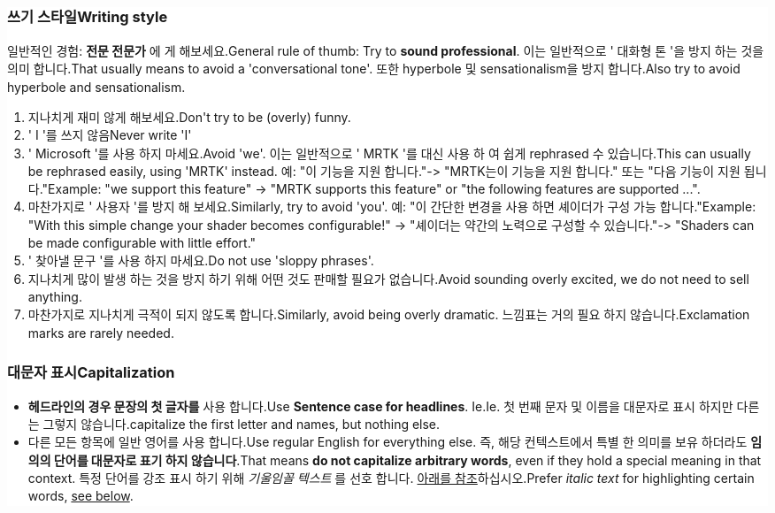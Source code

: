 ### <a name="writing-style"></a><span data-ttu-id="23e0e-159">쓰기 스타일</span><span class="sxs-lookup"><span data-stu-id="23e0e-159">Writing style</span></span>

<span data-ttu-id="23e0e-160">일반적인 경험: **전문 전문가** 에 게 해보세요.</span><span class="sxs-lookup"><span data-stu-id="23e0e-160">General rule of thumb: Try to **sound professional**.</span></span> <span data-ttu-id="23e0e-161">이는 일반적으로 ' 대화형 톤 '을 방지 하는 것을 의미 합니다.</span><span class="sxs-lookup"><span data-stu-id="23e0e-161">That usually means to avoid a 'conversational tone'.</span></span> <span data-ttu-id="23e0e-162">또한 hyperbole 및 sensationalism을 방지 합니다.</span><span class="sxs-lookup"><span data-stu-id="23e0e-162">Also try to avoid hyperbole and sensationalism.</span></span>

1. <span data-ttu-id="23e0e-163">지나치게 재미 않게 해보세요.</span><span class="sxs-lookup"><span data-stu-id="23e0e-163">Don't try to be (overly) funny.</span></span>
2. <span data-ttu-id="23e0e-164">' I '를 쓰지 않음</span><span class="sxs-lookup"><span data-stu-id="23e0e-164">Never write 'I'</span></span>
3. <span data-ttu-id="23e0e-165">' Microsoft '를 사용 하지 마세요.</span><span class="sxs-lookup"><span data-stu-id="23e0e-165">Avoid 'we'.</span></span> <span data-ttu-id="23e0e-166">이는 일반적으로 ' MRTK '를 대신 사용 하 여 쉽게 rephrased 수 있습니다.</span><span class="sxs-lookup"><span data-stu-id="23e0e-166">This can usually be rephrased easily, using 'MRTK' instead.</span></span> <span data-ttu-id="23e0e-167">예: "이 기능을 지원 합니다."-> "MRTK는이 기능을 지원 합니다." 또는 "다음 기능이 지원 됩니다."</span><span class="sxs-lookup"><span data-stu-id="23e0e-167">Example: "we support this feature" -> "MRTK supports this feature" or "the following features are supported ...".</span></span>
4. <span data-ttu-id="23e0e-168">마찬가지로 ' 사용자 '를 방지 해 보세요.</span><span class="sxs-lookup"><span data-stu-id="23e0e-168">Similarly, try to avoid 'you'.</span></span> <span data-ttu-id="23e0e-169">예: "이 간단한 변경을 사용 하면 셰이더가 구성 가능 합니다."</span><span class="sxs-lookup"><span data-stu-id="23e0e-169">Example: "With this simple change your shader becomes configurable!"</span></span> <span data-ttu-id="23e0e-170">-> "셰이더는 약간의 노력으로 구성할 수 있습니다."</span><span class="sxs-lookup"><span data-stu-id="23e0e-170">-> "Shaders can be made configurable with little effort."</span></span>
5. <span data-ttu-id="23e0e-171">' 찾아낼 문구 '를 사용 하지 마세요.</span><span class="sxs-lookup"><span data-stu-id="23e0e-171">Do not use 'sloppy phrases'.</span></span>
6. <span data-ttu-id="23e0e-172">지나치게 많이 발생 하는 것을 방지 하기 위해 어떤 것도 판매할 필요가 없습니다.</span><span class="sxs-lookup"><span data-stu-id="23e0e-172">Avoid sounding overly excited, we do not need to sell anything.</span></span>
7. <span data-ttu-id="23e0e-173">마찬가지로 지나치게 극적이 되지 않도록 합니다.</span><span class="sxs-lookup"><span data-stu-id="23e0e-173">Similarly, avoid being overly dramatic.</span></span> <span data-ttu-id="23e0e-174">느낌표는 거의 필요 하지 않습니다.</span><span class="sxs-lookup"><span data-stu-id="23e0e-174">Exclamation marks are rarely needed.</span></span>

### <a name="capitalization"></a><span data-ttu-id="23e0e-175">대문자 표시</span><span class="sxs-lookup"><span data-stu-id="23e0e-175">Capitalization</span></span>

- <span data-ttu-id="23e0e-176">**헤드라인의 경우 문장의 첫 글자를** 사용 합니다.</span><span class="sxs-lookup"><span data-stu-id="23e0e-176">Use **Sentence case for headlines**.</span></span> <span data-ttu-id="23e0e-177">Ie.</span><span class="sxs-lookup"><span data-stu-id="23e0e-177">Ie.</span></span> <span data-ttu-id="23e0e-178">첫 번째 문자 및 이름을 대문자로 표시 하지만 다른는 그렇지 않습니다.</span><span class="sxs-lookup"><span data-stu-id="23e0e-178">capitalize the first letter and names, but nothing else.</span></span>
- <span data-ttu-id="23e0e-179">다른 모든 항목에 일반 영어를 사용 합니다.</span><span class="sxs-lookup"><span data-stu-id="23e0e-179">Use regular English for everything else.</span></span> <span data-ttu-id="23e0e-180">즉, 해당 컨텍스트에서 특별 한 의미를 보유 하더라도 **임의의 단어를 대문자로 표기 하지 않습니다**.</span><span class="sxs-lookup"><span data-stu-id="23e0e-180">That means **do not capitalize arbitrary words**, even if they hold a special meaning in that context.</span></span> <span data-ttu-id="23e0e-181">특정 단어를 강조 표시 하기 위해 *기울임꼴 텍스트* 를 선호 합니다. [아래를 참조](#emphasis-and-highlighting)하십시오.</span><span class="sxs-lookup"><span data-stu-id="23e0e-181">Prefer *italic text* for highlighting certain words, [see below](#emphasis-and-highlighting).</span></span>